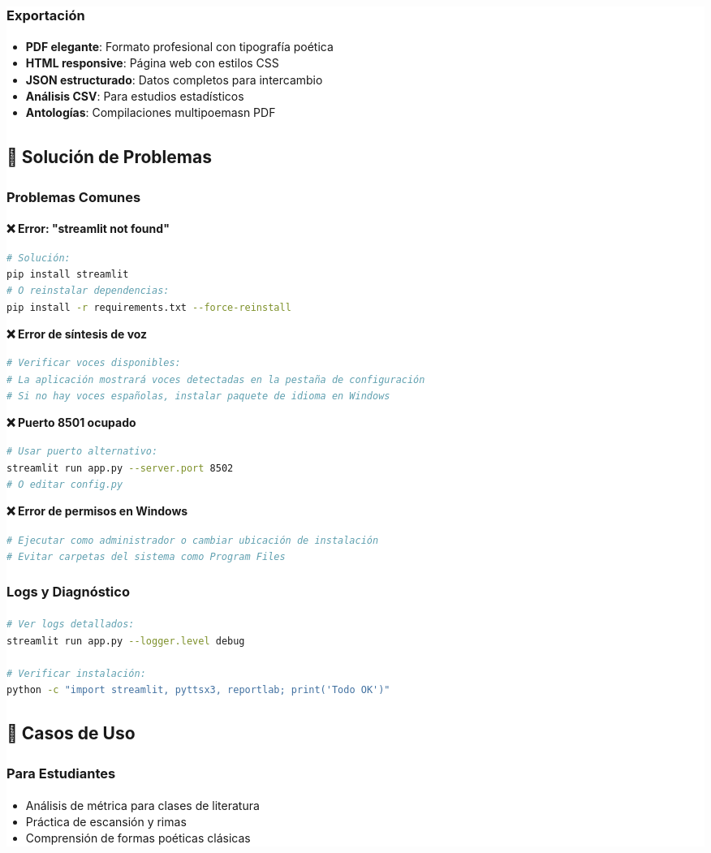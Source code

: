 ### Exportación
- **PDF elegante**: Formato profesional con tipografía poética
- **HTML responsive**: Página web con estilos CSS
- **JSON estructurado**: Datos completos para intercambio
- **Análisis CSV**: Para estudios estadísticos
- **Antologías**: Compilaciones multipoemasn PDF

## 🔧 Solución de Problemas

### Problemas Comunes

**❌ Error: "streamlit not found"**
```bash
# Solución:
pip install streamlit
# O reinstalar dependencias:
pip install -r requirements.txt --force-reinstall
```

**❌ Error de síntesis de voz**
```bash
# Verificar voces disponibles:
# La aplicación mostrará voces detectadas en la pestaña de configuración
# Si no hay voces españolas, instalar paquete de idioma en Windows
```

**❌ Puerto 8501 ocupado**
```bash
# Usar puerto alternativo:
streamlit run app.py --server.port 8502
# O editar config.py
```

**❌ Error de permisos en Windows**
```bash
# Ejecutar como administrador o cambiar ubicación de instalación
# Evitar carpetas del sistema como Program Files
```

### Logs y Diagnóstico
```bash
# Ver logs detallados:
streamlit run app.py --logger.level debug

# Verificar instalación:
python -c "import streamlit, pyttsx3, reportlab; print('Todo OK')"
```

## 🎯 Casos de Uso

### Para Estudiantes
- Análisis de métrica para clases de literatura
- Práctica de escansión y rimas
- Comprensión de formas poéticas clásicas
